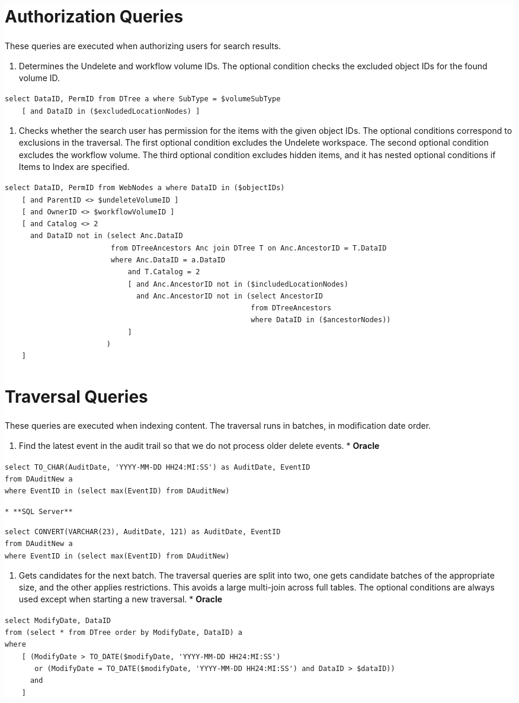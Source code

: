 
# Authorization Queries #

These queries are executed when authorizing users for search results.

  1. Determines the Undelete and workflow volume IDs. The optional condition checks the excluded object IDs for the found volume ID.
```
select DataID, PermID from DTree a where SubType = $volumeSubType
    [ and DataID in ($excludedLocationNodes) ]
```
  1. Checks whether the search user has permission for the items with the given object IDs. The optional conditions correspond to exclusions in the traversal. The first optional condition excludes the Undelete workspace. The second optional condition excludes the workflow volume. The third optional condition excludes hidden items, and it has nested optional conditions if Items to Index are specified.
```
select DataID, PermID from WebNodes a where DataID in ($objectIDs)
    [ and ParentID <> $undeleteVolumeID ]
    [ and OwnerID <> $workflowVolumeID ]
    [ and Catalog <> 2
      and DataID not in (select Anc.DataID
                         from DTreeAncestors Anc join DTree T on Anc.AncestorID = T.DataID
                         where Anc.DataID = a.DataID
                             and T.Catalog = 2
                             [ and Anc.AncestorID not in ($includedLocationNodes)
                               and Anc.AncestorID not in (select AncestorID
                                                          from DTreeAncestors
                                                          where DataID in ($ancestorNodes))
                             ]
                        )
    ]
```


# Traversal Queries #

These queries are executed when indexing content. The traversal runs in batches, in modification date order.

  1. Find the latest event in the audit trail so that we do not process older delete events.
    * **Oracle**
```
select TO_CHAR(AuditDate, 'YYYY-MM-DD HH24:MI:SS') as AuditDate, EventID
from DAuditNew a
where EventID in (select max(EventID) from DAuditNew)
```
    * **SQL Server**
```
select CONVERT(VARCHAR(23), AuditDate, 121) as AuditDate, EventID
from DAuditNew a
where EventID in (select max(EventID) from DAuditNew)
```
  1. Gets candidates for the next batch. The traversal queries are split into two, one gets candidate batches of the appropriate size, and the other applies restrictions. This avoids a large multi-join across full tables. The optional conditions are always used except when starting a new traversal.
    * **Oracle**
```
select ModifyDate, DataID
from (select * from DTree order by ModifyDate, DataID) a
where
    [ (ModifyDate > TO_DATE($modifyDate, 'YYYY-MM-DD HH24:MI:SS') 
       or (ModifyDate = TO_DATE($modifyDate, 'YYYY-MM-DD HH24:MI:SS') and DataID > $dataID))
      and
    ]
```